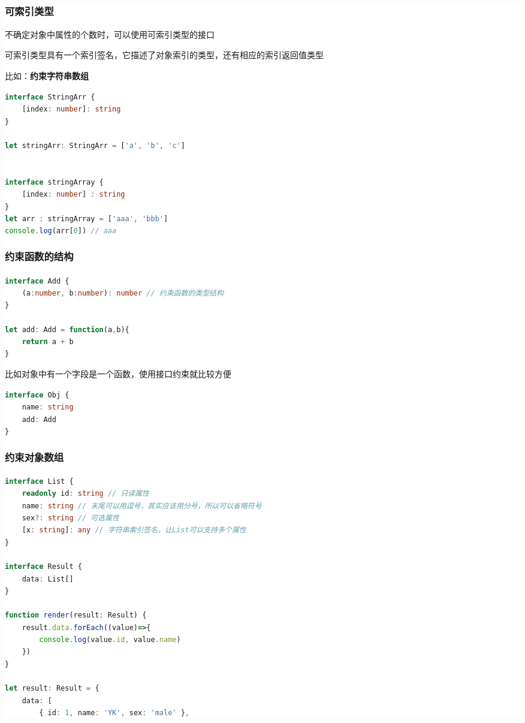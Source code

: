### 可索引类型

不确定对象中属性的个数时，可以使用可索引类型的接口

可索引类型具有一个索引签名，它描述了对象索引的类型，还有相应的索引返回值类型

比如：**约束字符串数组**

```typescript
interface StringArr {
    [index: number]: string
}

let stringArr: StringArr = ['a', 'b', 'c']


interface stringArray {
    [index: number] : string
}
let arr : stringArray = ['aaa', 'bbb']
console.log(arr[0]) // aaa
```

### 约束函数的结构

```typescript
interface Add {
    (a:number, b:number): number // 约束函数的类型结构
}

let add: Add = function(a,b){
    return a + b
}
```

比如对象中有一个字段是一个函数，使用接口约束就比较方便

```typescript
interface Obj {
    name: string
    add: Add
}
```

### 约束对象数组

```typescript
interface List {
    readonly id: string // 只读属性
    name: string // 末尾可以用逗号，其实应该用分号，所以可以省略符号
    sex?: string // 可选属性
    [x: string]: any // 字符串索引签名，让List可以支持多个属性
}

interface Result {
    data: List[]
}

function render(result: Result) {
    result.data.forEach((value)=>{
        console.log(value.id, value.name)
    })
}

let result: Result = {
    data: [
        { id: 1, name: 'YK', sex: 'male' },
```

  [P in K]: T[P];
  [P in K]: T;